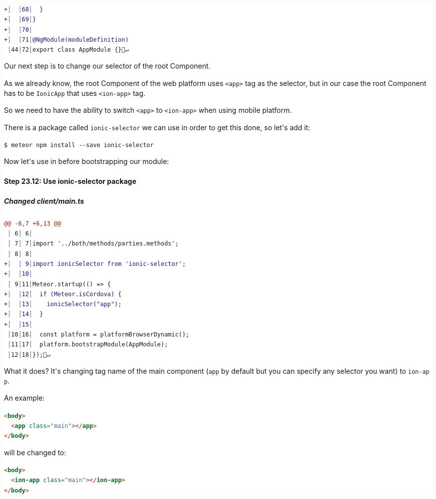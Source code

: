 ```diff
+┊  ┊68┊  }
+┊  ┊69┊}
+┊  ┊70┊
+┊  ┊71┊@NgModule(moduleDefinition)
 ┊44┊72┊export class AppModule {}🚫↵
```
[}]: #

Our next step is to change our selector of the root Component.

As we already know, the root Component of the web platform uses `<app>` tag as the selector, but in our case the root Component has to be `IonicApp` that uses `<ion-app>` tag.

So we need to have the ability to switch `<app>` to `<ion-app>` when using mobile platform.

There is a package called `ionic-selector` we can use in order to get this done, so let's add it:

    $ meteor npm install --save ionic-selector

Now let's use in before bootstrapping our module:

[{]: <helper> (diff_step 23.12)
#### Step 23.12: Use ionic-selector package

##### Changed client/main.ts
```diff
@@ -6,7 +6,13 @@
 ┊ 6┊ 6┊
 ┊ 7┊ 7┊import '../both/methods/parties.methods';
 ┊ 8┊ 8┊
+┊  ┊ 9┊import ionicSelector from 'ionic-selector';
+┊  ┊10┊
 ┊ 9┊11┊Meteor.startup(() => {
+┊  ┊12┊  if (Meteor.isCordova) {
+┊  ┊13┊    ionicSelector("app");
+┊  ┊14┊  }
+┊  ┊15┊
 ┊10┊16┊  const platform = platformBrowserDynamic();
 ┊11┊17┊  platform.bootstrapModule(AppModule);
 ┊12┊18┊});🚫↵
```
[}]: #

What it does? It's changing tag name of the main component (`app` by default but you can specify any selector you want) to `ion-app`.

An example:

```html
<body>
  <app class="main"></app>
</body>
```

will be changed to:

```html
<body>
  <ion-app class="main"></ion-app>
</body>
```


[__prod__]: #
[{]: <region> (header)
[{]: <region> (body)
[{]: <helper> (diff_step 23.4)
[{]: <helper> (diff_step 23.5)
[{]: <helper> (diff_step 23.6)
[{]: <helper> (diff_step 23.7)
[{]: <helper> (diff_step 23.8)
[{]: <helper> (diff_step 23.9)
[{]: <helper> (diff_step 23.10)
[{]: <helper> (diff_step 23.14)
[{]: <helper> (diff_step 23.15)
[{]: <helper> (diff_step 23.16)
[{]: <helper> (diff_step 23.17)
[{]: <helper> (diff_step 23.18)
[{]: <helper> (diff_step 23.19)
[{]: <helper> (diff_step 23.20)
[{]: <helper> (diff_step 23.21)
[{]: <helper> (diff_step 23.22)
[{]: <helper> (diff_step 23.23)
[{]: <helper> (diff_step 23.24)
[{]: <helper> (diff_step 23.25)
[{]: <helper> (diff_step 23.26)
[{]: <helper> (diff_step 23.27)
[{]: <helper> (diff_step 23.28)
[{]: <helper> (diff_step 23.30)
[{]: <region> (footer)
[{]: <helper> (nav_step)